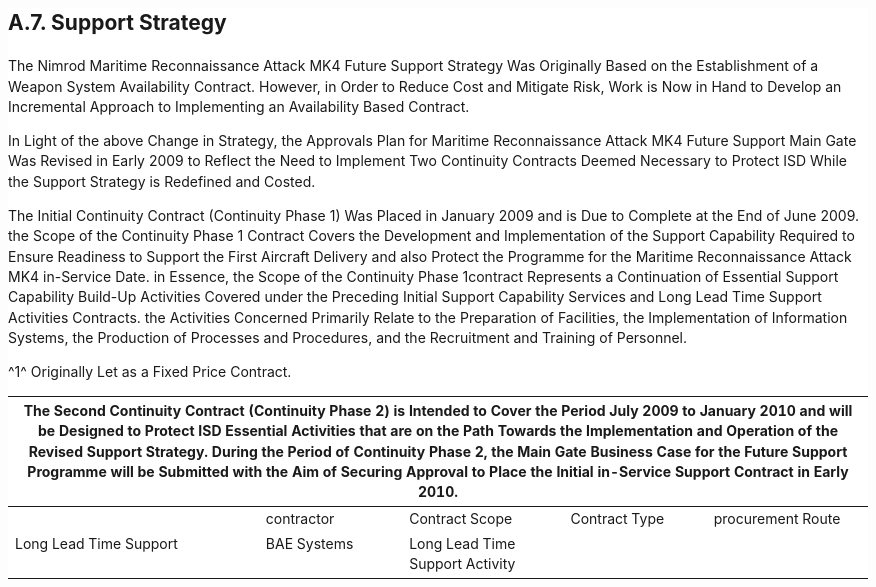 ## A.7. Support Strategy

The Nimrod Maritime Reconnaissance Attack MK4 Future Support Strategy Was Originally Based on the Establishment of a Weapon System Availability Contract. However, in Order to Reduce Cost and Mitigate Risk, Work is Now in Hand to Develop an Incremental Approach to Implementing an Availability Based Contract.

In Light of the above Change in Strategy, the Approvals Plan for Maritime Reconnaissance Attack MK4 Future Support Main Gate Was Revised in Early 2009 to Reflect the Need to Implement Two Continuity Contracts Deemed Necessary to Protect ISD While the Support Strategy is Redefined and Costed.

The Initial Continuity Contract (Continuity Phase 1) Was Placed in January 2009 and is Due to Complete at the End of June 2009. the Scope of the Continuity Phase 1 Contract Covers the Development and Implementation of the Support Capability Required to Ensure Readiness to Support the First Aircraft Delivery and also Protect the Programme for the Maritime Reconnaissance Attack MK4 in-Service Date. in Essence, the Scope of the Continuity Phase 1contract Represents a Continuation of Essential Support Capability Build-Up Activities Covered under the Preceding Initial Support Capability Services and Long Lead Time Support Activities Contracts. the Activities Concerned Primarily Relate to the Preparation of Facilities, the Implementation of Information Systems, the Production of Processes and Procedures, and the Recruitment and Training of Personnel.

^1^ Originally Let as a Fixed Price Contract.

<table>
<colgroup>
<col Style="Width: 28%" />
<col Style="Width: 16%" />
<col Style="Width: 18%" />
<col Style="Width: 16%" />
<col Style="Width: 18%" />
</Colgroup>
<thead>
<tr>
<th Colspan="5">
The Second Continuity Contract (Continuity Phase 2) is Intended to Cover the Period July 2009 to January 2010 and will be Designed to Protect ISD Essential Activities that are on the Path Towards the Implementation and Operation of the Revised Support Strategy. During the Period of Continuity Phase 2, the Main Gate Business Case for the Future Support Programme will be Submitted with the Aim of Securing Approval to Place the Initial in-Service Support Contract in Early 2010.
</Th>
</Tr>
</Thead>
<tbody>
<tr>
<td></Td>
<td>contractor</Td>
<td>
Contract Scope
</Td>
<td>
Contract Type
</Td>
<td>procurement Route</Td>
</Tr>
<tr>
<td>
Long Lead Time Support
</Td>
<td>
BAE Systems
</Td>
<td>
Long Lead Time Support Activity
</Td>
<td>